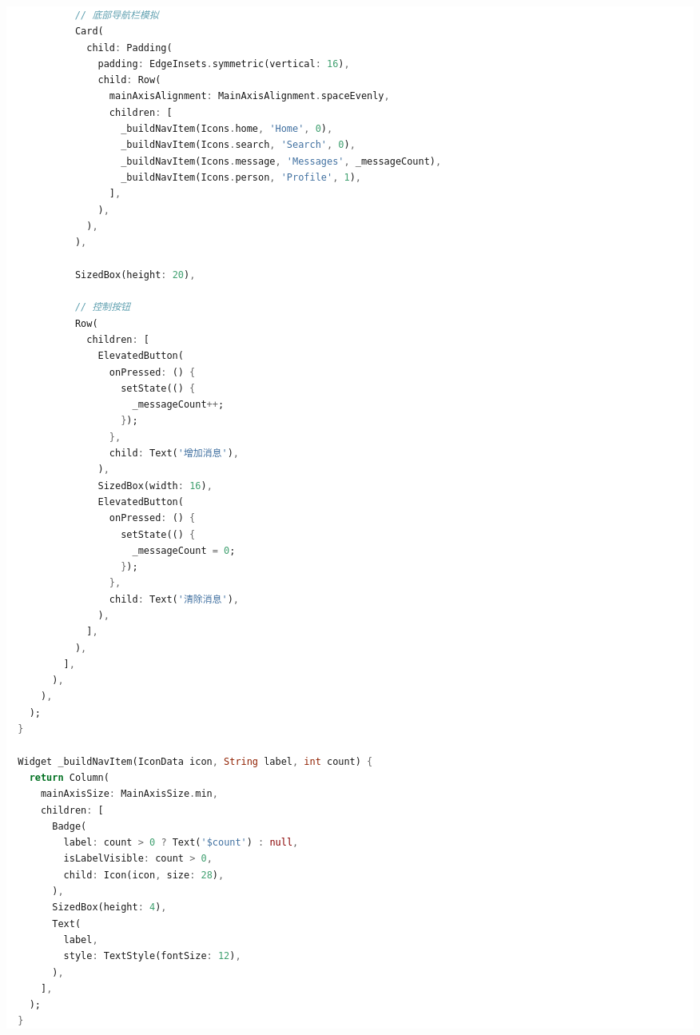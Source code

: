 ```dart
            // 底部导航栏模拟
            Card(
              child: Padding(
                padding: EdgeInsets.symmetric(vertical: 16),
                child: Row(
                  mainAxisAlignment: MainAxisAlignment.spaceEvenly,
                  children: [
                    _buildNavItem(Icons.home, 'Home', 0),
                    _buildNavItem(Icons.search, 'Search', 0),
                    _buildNavItem(Icons.message, 'Messages', _messageCount),
                    _buildNavItem(Icons.person, 'Profile', 1),
                  ],
                ),
              ),
            ),

            SizedBox(height: 20),

            // 控制按钮
            Row(
              children: [
                ElevatedButton(
                  onPressed: () {
                    setState(() {
                      _messageCount++;
                    });
                  },
                  child: Text('增加消息'),
                ),
                SizedBox(width: 16),
                ElevatedButton(
                  onPressed: () {
                    setState(() {
                      _messageCount = 0;
                    });
                  },
                  child: Text('清除消息'),
                ),
              ],
            ),
          ],
        ),
      ),
    );
  }

  Widget _buildNavItem(IconData icon, String label, int count) {
    return Column(
      mainAxisSize: MainAxisSize.min,
      children: [
        Badge(
          label: count > 0 ? Text('$count') : null,
          isLabelVisible: count > 0,
          child: Icon(icon, size: 28),
        ),
        SizedBox(height: 4),
        Text(
          label,
          style: TextStyle(fontSize: 12),
        ),
      ],
    );
  }
```